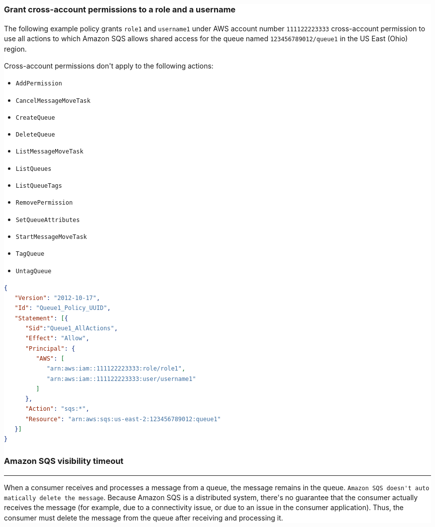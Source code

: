 ``` json
```
### Grant cross-account permissions to a role and a username

The following example policy grants `role1` and `username1` under AWS account number `111122223333` cross-account permission to use all actions to which Amazon SQS allows shared access for the queue named `123456789012/queue1` in the US East (Ohio) region.

Cross-account permissions don't apply to the following actions:

- `AddPermission`

- `CancelMessageMoveTask`

- `CreateQueue`

- `DeleteQueue`

- `ListMessageMoveTask`

- `ListQueues`

- `ListQueueTags`

- `RemovePermission`

- `SetQueueAttributes`

- `StartMessageMoveTask`

- `TagQueue`

- `UntagQueue`

``` json
{
   "Version": "2012-10-17",
   "Id": "Queue1_Policy_UUID",
   "Statement": [{
      "Sid":"Queue1_AllActions",
      "Effect": "Allow",
      "Principal": {
         "AWS": [
            "arn:aws:iam::111122223333:role/role1",
            "arn:aws:iam::111122223333:user/username1"
         ]
      },
      "Action": "sqs:*",
      "Resource": "arn:aws:sqs:us-east-2:123456789012:queue1"
   }]
}
```
### Amazon SQS visibility timeout
***
When a consumer receives and processes a message from a queue, the message remains in the queue. `Amazon SQS doesn't automatically delete the message`. Because Amazon SQS is a distributed system, there's no guarantee that the consumer actually receives the message (for example, due to a connectivity issue, or due to an issue in the consumer application). Thus, the consumer must delete the message from the queue after receiving and processing it.